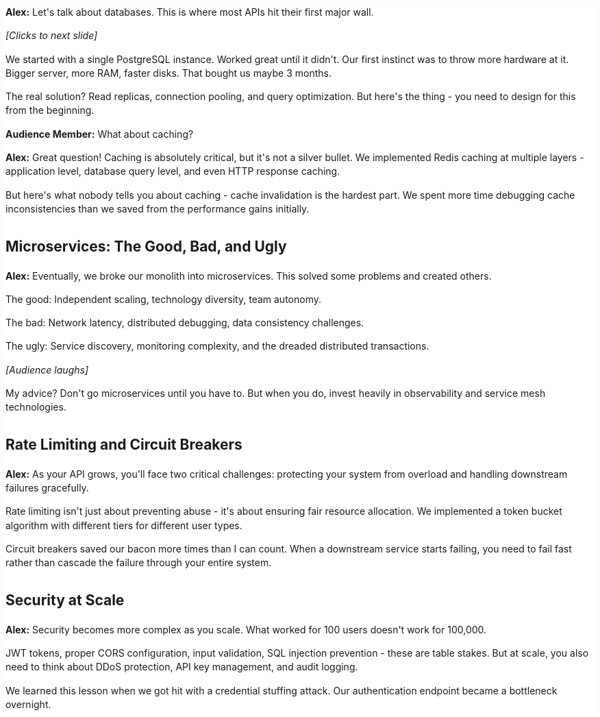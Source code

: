 **Alex:** Let's talk about databases. This is where most APIs hit their first major wall.

*[Clicks to next slide]*

We started with a single PostgreSQL instance. Worked great until it didn't. Our first instinct was to throw more hardware at it. Bigger server, more RAM, faster disks. That bought us maybe 3 months.

The real solution? Read replicas, connection pooling, and query optimization. But here's the thing - you need to design for this from the beginning.

**Audience Member:** What about caching?

**Alex:** Great question! Caching is absolutely critical, but it's not a silver bullet. We implemented Redis caching at multiple layers - application level, database query level, and even HTTP response caching.

But here's what nobody tells you about caching - cache invalidation is the hardest part. We spent more time debugging cache inconsistencies than we saved from the performance gains initially.

## Microservices: The Good, Bad, and Ugly

**Alex:** Eventually, we broke our monolith into microservices. This solved some problems and created others.

The good: Independent scaling, technology diversity, team autonomy.

The bad: Network latency, distributed debugging, data consistency challenges.

The ugly: Service discovery, monitoring complexity, and the dreaded distributed transactions.

*[Audience laughs]*

My advice? Don't go microservices until you have to. But when you do, invest heavily in observability and service mesh technologies.

## Rate Limiting and Circuit Breakers

**Alex:** As your API grows, you'll face two critical challenges: protecting your system from overload and handling downstream failures gracefully.

Rate limiting isn't just about preventing abuse - it's about ensuring fair resource allocation. We implemented a token bucket algorithm with different tiers for different user types.

Circuit breakers saved our bacon more times than I can count. When a downstream service starts failing, you need to fail fast rather than cascade the failure through your entire system.

## Security at Scale

**Alex:** Security becomes more complex as you scale. What worked for 100 users doesn't work for 100,000.

JWT tokens, proper CORS configuration, input validation, SQL injection prevention - these are table stakes. But at scale, you also need to think about DDoS protection, API key management, and audit logging.

We learned this lesson when we got hit with a credential stuffing attack. Our authentication endpoint became a bottleneck overnight.
